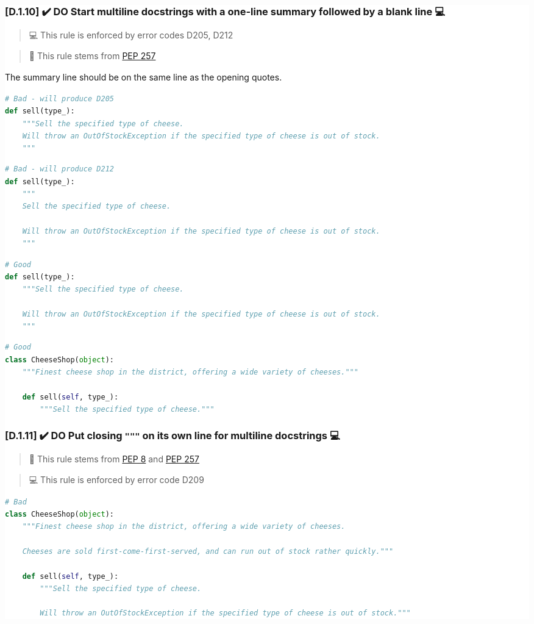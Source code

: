 ### [D.1.10] ✔️ **DO** Start multiline docstrings with a one-line summary followed by a blank line 💻

> 💻 This rule is enforced by error codes D205, D212

> 🐍 This rule stems from [PEP 257](https://www.python.org/dev/peps/pep-0257/#multi-line-docstrings)

The summary line should be on the same line as the opening quotes.

```python
# Bad - will produce D205
def sell(type_):
    """Sell the specified type of cheese.
    Will throw an OutOfStockException if the specified type of cheese is out of stock.
    """
```

```python
# Bad - will produce D212
def sell(type_):
    """
    Sell the specified type of cheese.

    Will throw an OutOfStockException if the specified type of cheese is out of stock.
    """
```

```python
# Good
def sell(type_):
    """Sell the specified type of cheese.

    Will throw an OutOfStockException if the specified type of cheese is out of stock.
    """
```

```python
# Good
class CheeseShop(object):
    """Finest cheese shop in the district, offering a wide variety of cheeses."""

    def sell(self, type_):
        """Sell the specified type of cheese."""
```

### [D.1.11] ✔️ **DO** Put closing `"""` on its own line for multiline docstrings 💻

> 🐍 This rule stems from [PEP 8](https://www.python.org/dev/peps/pep-0008) and [PEP 257](https://www.python.org/dev/peps/pep-0257/#multi-line-docstrings)

> 💻 This rule is enforced by error code D209

```python
# Bad
class CheeseShop(object):
    """Finest cheese shop in the district, offering a wide variety of cheeses.

    Cheeses are sold first-come-first-served, and can run out of stock rather quickly."""

    def sell(self, type_):
        """Sell the specified type of cheese.

        Will throw an OutOfStockException if the specified type of cheese is out of stock."""
```
